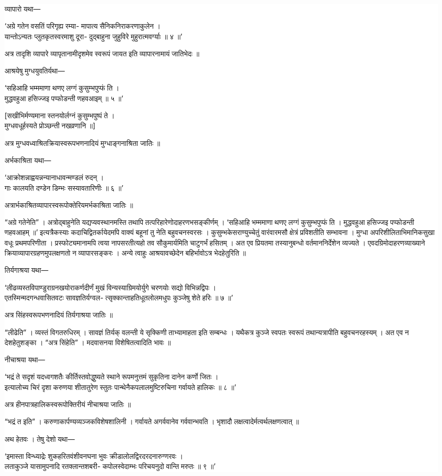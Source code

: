 व्यापारो यथा—

‘अग्रे गतेन वसतिं परिगृह्य रम्या- मापात्य सैनिकनिराकरणाकुलेन ।  
यान्तोऽन्यतः प्लुतकृतस्वरमाशु दूरा- दुद्बाहुना जुहुविरे मुहुरात्मवर्ग्याः ॥ ४ ॥’  


अत्र तादृशि व्यापारे व्यापृतानामीदृशमेव स्वरूपं जायत इति व्यापारनामायं जातिभेदः ॥

आश्रयेषु मुग्धयुवतिर्यथा—

‘सहिआहि भम्ममाणा थणए लग्गं कुसुम्भपुप्फं ति ।  
मुद्धवहुआ हसिज्जइ पप्फोडन्ती णहवआइम् ॥ ५ ॥’  


[सखीभिर्मण्यमाना स्तनयोर्लग्नं कुसुम्भपुष्पं ते ।  
मुग्धवधूर्हस्यते प्रोञ्छन्ती नखव्रणानि ॥]  


अत्र मुग्धवध्वाश्रितक्रियास्वरूपभणनादियं मुग्धाङ्गनाश्रिता जातिः ॥

अर्भकाश्रिता यथा—

‘आक्रोशन्नाह्वयन्नन्यानाधावन्मण्डलं रुदन् ।  
गाः कालयति दण्डेन डिम्भः सस्यावतारिणीः ॥ ६ ॥’  


अत्रार्भकाश्रितव्यापारस्वरूपोक्तेरियमर्भकाश्रिता जातिः ॥

“अग्रे गतेनेति” । अत्रोद्बाहुनेति यद्यप्यवस्थानमस्ति तथापि तत्परिहारेणोदाहरणभसङ्कीर्णम् । ‘सहिआहि भम्ममाणा थणए लग्गं कुसुम्भपुप्फं ति । मुद्धवहुआ हसिज्जइ पप्फोडन्ती णहवआहम् ॥’ इत्यत्रैकस्याः कदाचिद्वितर्कायेदमपि वाक्यं बहूनां तु नेति बहुवचनस्वरसः । कुसुम्भकेसराण्युच्चेतुं वारंवारमसौ क्षेत्रं प्रविशतीति सम्भावना । मुग्धा अपरिशीलिताभिमानिकसुखा वधूः प्रथमपरिणीता । प्रस्फोट्यमानामपि त्वया नापसरतीत्यहो तव सौकुमार्यमिति चाटुगर्भं हसितम् । अत एव प्रियतमा तस्यानुबन्धो वर्तमाननिर्देशेन व्यज्यते । एवदग्रिमोदाहरणव्याख्याने क्रियाव्यापारग्रहणमुपलक्षणतो न व्यापारसङ्करः । अन्ये त्वाहुः आश्रयावच्छेदेन बहिर्भावोऽत्र भेदहेतुरिति ॥

तिर्यगाश्रया यथा—

‘लीढव्यस्तविपाण्डुराग्रनखयोराकर्णदीर्णं मुखं विन्यस्याग्रिमयोर्युगे चरणयोः सद्यो विभिन्नद्विपः ।  
एतस्मिन्मदगन्धवासितवटः सावज्ञतिर्यग्वल- त्सृक्कान्ताहतिधूतलोलमधुपः कुञ्जेषु शेते हरिः ॥ ७ ॥’  


अत्र सिंहस्वरूपभणनादियं तिर्यगाश्रया जातिः ॥

“लीढेति” । व्यस्तं विगतरुधिरम् । सावज्ञं तिर्यक् वलन्ती ये सृक्किणी ताभ्यामाहता इति सम्बन्धः । यथैकत्र कुञ्जे स्वपतः स्वरूपं तथान्यत्रापीति बहुवचनरहस्यम् । अत एव न देशहेतुशङ्का । “अत्र सिंहेति” । मदवासनया विशेषितत्वादिति भावः ॥

नीचाश्रया यथा—

‘भद्रं ते सदृशं यदध्वगशतैः कीर्तिस्तवोद्धुष्यते स्थाने रूपमनुत्तमं सुकृतिना दानेन कर्णो जितः ।  
इत्यालोच्य चिरं दृशा करुणया शीतातुरेण स्तुतः पान्थेनैकपलालमुष्टिरुचिना गर्वायते हालिकः ॥ ८ ॥’  


अत्र हीनपात्रहालिकस्वरूपोक्तिरीयं नीचाश्रया जातिः ॥

“भद्रं त इति” । करुणाकार्पण्यव्यञ्जकविशेषशालिनी । गर्वायते अगर्ववानेव गर्ववान्भवति । भृशादौ लक्षत्वादेर्मत्वर्थलक्षणत्वात् ॥

अथ हेतवः । तेषु देशो यथा—

‘इमास्ता विन्ध्याद्रेः शुकहरितवंशीवनघना भुवः क्रीडालोलद्विरदरदनारुग्णरवः ।  
लताकुञ्जे यासामुपनादि रतक्लान्तशबरी- कपोलस्वेदाम्भः परिचयनुदो वान्ति मरुतः ॥ ९ ॥’  
